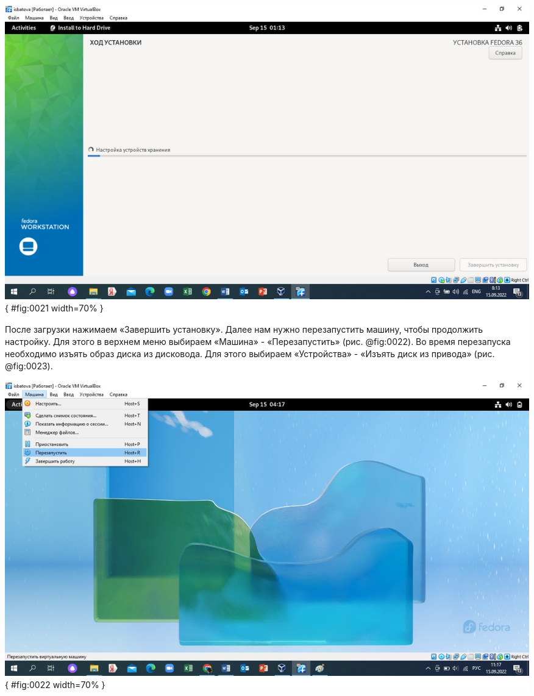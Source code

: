 ![Установка Fedora 36](image/21.jpg){ #fig:0021 width=70% }

После загрузки нажимаем «Завершить установку». Далее нам нужно перезапустить машину, чтобы продолжить настройку. Для этого в верхнем меню выбираем «Машина» - «Перезапустить» (рис. @fig:0022). Во время перезапуска необходимо изъять образ диска из дисковода. Для этого выбираем «Устройства» - «Изъять диск из привода» (рис. @fig:0023).

![Перезапуск виртуальной машины](image/22.jpg){ #fig:0022 width=70% }
